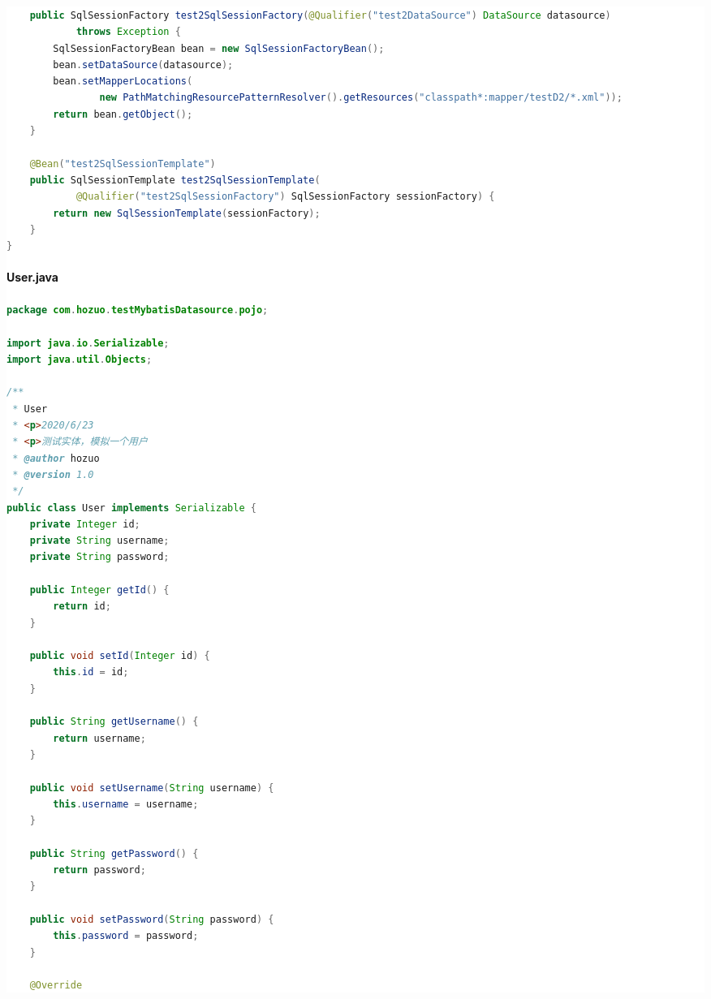 ```java
    public SqlSessionFactory test2SqlSessionFactory(@Qualifier("test2DataSource") DataSource datasource)
            throws Exception {
        SqlSessionFactoryBean bean = new SqlSessionFactoryBean();
        bean.setDataSource(datasource);
        bean.setMapperLocations(
                new PathMatchingResourcePatternResolver().getResources("classpath*:mapper/testD2/*.xml"));
        return bean.getObject();
    }

    @Bean("test2SqlSessionTemplate")
    public SqlSessionTemplate test2SqlSessionTemplate(
            @Qualifier("test2SqlSessionFactory") SqlSessionFactory sessionFactory) {
        return new SqlSessionTemplate(sessionFactory);
    }
}
```

#### User.java

```java
package com.hozuo.testMybatisDatasource.pojo;

import java.io.Serializable;
import java.util.Objects;

/**
 * User
 * <p>2020/6/23
 * <p>测试实体，模拟一个用户
 * @author hozuo
 * @version 1.0
 */
public class User implements Serializable {
    private Integer id;
    private String username;
    private String password;

    public Integer getId() {
        return id;
    }

    public void setId(Integer id) {
        this.id = id;
    }

    public String getUsername() {
        return username;
    }

    public void setUsername(String username) {
        this.username = username;
    }

    public String getPassword() {
        return password;
    }

    public void setPassword(String password) {
        this.password = password;
    }

    @Override
```